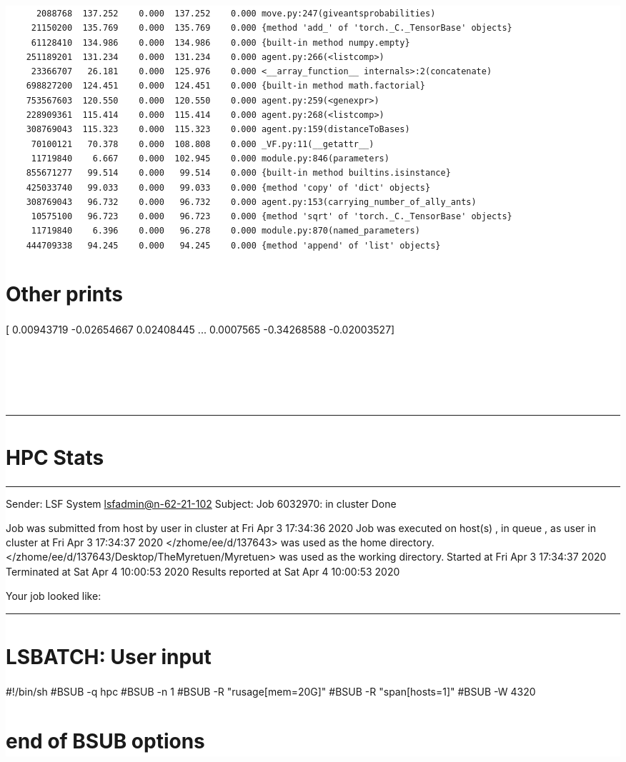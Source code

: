           2088768  137.252    0.000  137.252    0.000 move.py:247(giveantsprobabilities)
         21150200  135.769    0.000  135.769    0.000 {method 'add_' of 'torch._C._TensorBase' objects}
         61128410  134.986    0.000  134.986    0.000 {built-in method numpy.empty}
        251189201  131.234    0.000  131.234    0.000 agent.py:266(<listcomp>)
         23366707   26.181    0.000  125.976    0.000 <__array_function__ internals>:2(concatenate)
        698827200  124.451    0.000  124.451    0.000 {built-in method math.factorial}
        753567603  120.550    0.000  120.550    0.000 agent.py:259(<genexpr>)
        228909361  115.414    0.000  115.414    0.000 agent.py:268(<listcomp>)
        308769043  115.323    0.000  115.323    0.000 agent.py:159(distanceToBases)
         70100121   70.378    0.000  108.808    0.000 _VF.py:11(__getattr__)
         11719840    6.667    0.000  102.945    0.000 module.py:846(parameters)
        855671277   99.514    0.000   99.514    0.000 {built-in method builtins.isinstance}
        425033740   99.033    0.000   99.033    0.000 {method 'copy' of 'dict' objects}
        308769043   96.732    0.000   96.732    0.000 agent.py:153(carrying_number_of_ally_ants)
         10575100   96.723    0.000   96.723    0.000 {method 'sqrt' of 'torch._C._TensorBase' objects}
         11719840    6.396    0.000   96.278    0.000 module.py:870(named_parameters)
        444709338   94.245    0.000   94.245    0.000 {method 'append' of 'list' objects}


# Other prints

[ 0.00943719 -0.02654667  0.02408445 ...  0.0007565  -0.34268588
 -0.02003527]

 <br /> 
 <br /> 
 <br /> 
 <br />

---------------------------------------------------------------------------------------------------------------------

# HPC Stats


------------------------------------------------------------
Sender: LSF System <lsfadmin@n-62-21-102>
Subject: Job 6032970: <NNAgent44000-Abs> in cluster <dcc> Done

Job <NNAgent44000-Abs> was submitted from host <n-62-30-8> by user <s183905> in cluster <dcc> at Fri Apr  3 17:34:36 2020
Job was executed on host(s) <n-62-21-102>, in queue <hpc>, as user <s183905> in cluster <dcc> at Fri Apr  3 17:34:37 2020
</zhome/ee/d/137643> was used as the home directory.
</zhome/ee/d/137643/Desktop/TheMyretuen/Myretuen> was used as the working directory.
Started at Fri Apr  3 17:34:37 2020
Terminated at Sat Apr  4 10:00:53 2020
Results reported at Sat Apr  4 10:00:53 2020

Your job looked like:

------------------------------------------------------------
# LSBATCH: User input
#!/bin/sh
#BSUB -q hpc
#BSUB -n 1
#BSUB -R "rusage[mem=20G]"
#BSUB -R "span[hosts=1]"
#BSUB -W 4320
# end of BSUB options
